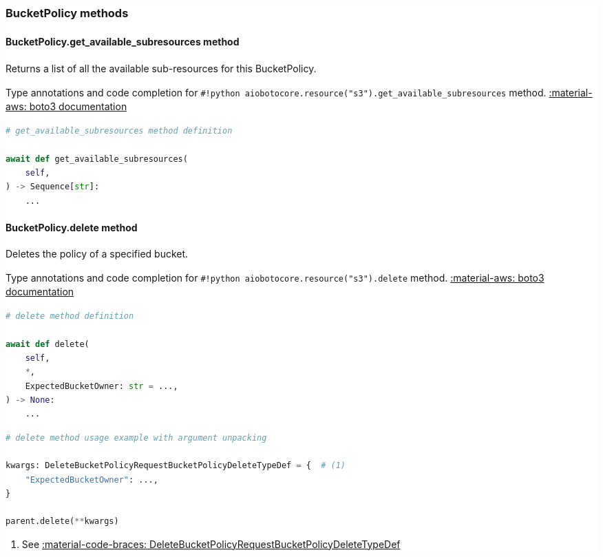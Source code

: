 



### BucketPolicy methods


#### BucketPolicy.get\_available\_subresources method

Returns a list of all the available sub-resources for this BucketPolicy.

Type annotations and code completion for `#!python aiobotocore.resource("s3").get_available_subresources` method.
[:material-aws: boto3 documentation](https://boto3.amazonaws.com/v1/documentation/api/latest/reference/services/s3/bucketpolicy/get_available_subresources.html)

```python
# get_available_subresources method definition

await def get_available_subresources(
    self,
) -> Sequence[str]:
    ...
```


#### BucketPolicy.delete method

Deletes the policy of a specified bucket.

Type annotations and code completion for `#!python aiobotocore.resource("s3").delete` method.
[:material-aws: boto3 documentation](https://boto3.amazonaws.com/v1/documentation/api/latest/reference/services/s3/bucketpolicy/delete.html)

```python
# delete method definition

await def delete(
    self,
    *,
    ExpectedBucketOwner: str = ...,
) -> None:
    ...
```

```python
# delete method usage example with argument unpacking

kwargs: DeleteBucketPolicyRequestBucketPolicyDeleteTypeDef = {  # (1)
    "ExpectedBucketOwner": ...,
}

parent.delete(**kwargs)
```

1. See [:material-code-braces: DeleteBucketPolicyRequestBucketPolicyDeleteTypeDef](./type_defs.md#deletebucketpolicyrequestbucketpolicydeletetypedef)
